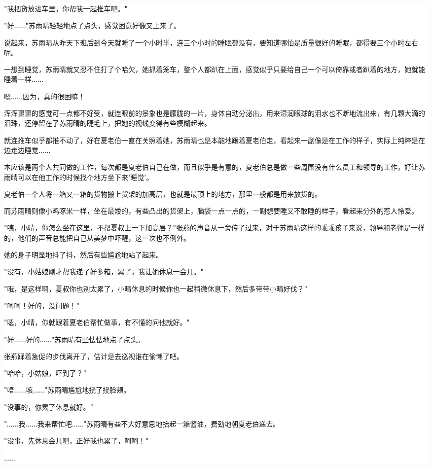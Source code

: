 "我把货放进车里，你帮我一起推车吧。"

"好......"苏雨晴轻轻地点了点头，感觉困意好像又上来了。

说起来，苏雨晴从昨天下班后到今天就睡了一个小时半，连三个小时的睡眠都没有，要知道哪怕是质量很好的睡眠，都得要三个小时左右呢。

一想到睡觉，苏雨晴就又忍不住打了个哈欠，她抓着笼车，整个人都趴在上面，感觉似乎只要给自己一个可以倚靠或者趴着的地方，她就能睡着一样......

嗯......因为，真的很困嘛！

浑浑噩噩的感觉可一点都不好受，就连眼前的景象也是朦胧的一片，身体自动分泌出，用来湿润眼球的泪水也不断地流出来，有几颗大滴的泪珠，还停留在了苏雨晴的睫毛上，把她的视线变得有些模糊起来。

就连推车似乎都推不动了，好在夏老伯一直在关照着她，苏雨晴也是本能地跟着夏老伯走，看起来一副像是在工作的样子，实际上纯粹是在边走边睡觉......

本应该是两个人共同做的工作，每次都是夏老伯自己在做，而且似乎是有意的，夏老伯总是做一些周围没有什么员工和领导的工作，好让苏雨晴可以在他工作的时候找个地方坐下来'睡觉'。

夏老伯一个人将一箱又一箱的货物搬上货架的加高层，也就是最顶上的地方，那里一般都是用来放货的。

而苏雨晴则像小鸡啄米一样，坐在最矮的，有些凸出的货架上，脑袋一点一点的，一副想要睡又不敢睡的样子，看起来分外的惹人怜爱。

"咦，小晴，你怎么坐在这里，不帮夏叔上一下加高层？"张燕的声音从一旁传了过来，对于苏雨晴这样的乖乖孩子来说，领导和老师是一样的，他们的声音总能把自己从美梦中吓醒，这一次也不例外。

她的身子明显地抖了抖，然后有些尴尬地站了起来。

"没有，小姑娘刚才帮我递了好多箱，累了，我让她休息一会儿。"

"哦，是这样啊，夏叔你也别太累了，小晴休息的时候你也一起稍微休息下，然后多带带小晴好伐？"

"呵呵！好的，没问题！"

"嗯，小晴，你就跟着夏老伯帮忙做事，有不懂的问他就好。"

"好......好的......"苏雨晴有些怯怯地点了点头。

张燕踩着急促的步伐离开了，估计是去巡视谁在偷懒了吧。

"哈哈，小姑娘，吓到了？"

"唔......咳......"苏雨晴尴尬地挠了挠脸颊。

"没事的，你累了休息就好。"

"......我......我来帮忙吧......"苏雨晴有些不大好意思地抬起一箱酱油，费劲地朝夏老伯递去。

"没事，先休息会儿吧，正好我也累了，呵呵！"

......

